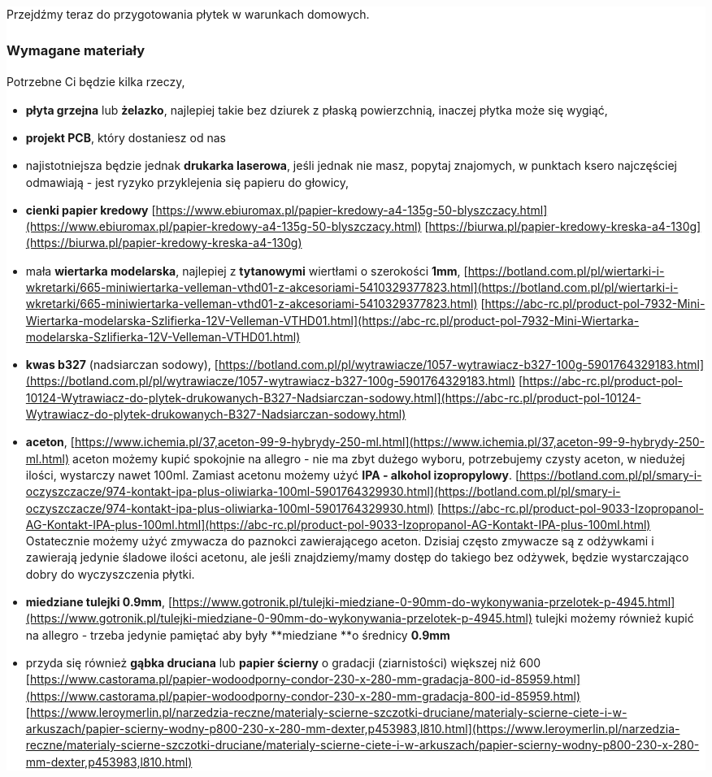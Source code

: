 Przejdźmy teraz do przygotowania płytek w warunkach domowych. 

### **Wymagane materiały**

Potrzebne Ci będzie kilka rzeczy,

* **płyta grzejna** lub **żelazko**, najlepiej takie bez dziurek z płaską powierzchnią, inaczej płytka może się wygiąć,

* **projekt PCB**, który dostaniesz od nas

* najistotniejsza będzie jednak **drukarka laserowa**, jeśli jednak nie masz, popytaj znajomych, w punktach ksero najczęściej odmawiają - jest ryzyko przyklejenia się papieru do głowicy,

* **cienki papier kredowy**
[https://www.ebiuromax.pl/papier-kredowy-a4-135g-50-blyszczacy.html](https://www.ebiuromax.pl/papier-kredowy-a4-135g-50-blyszczacy.html)
[https://biurwa.pl/papier-kredowy-kreska-a4-130g](https://biurwa.pl/papier-kredowy-kreska-a4-130g) 

* mała **wiertarka modelarska**, najlepiej z **tytanowymi** wiertłami o szerokości **1mm**,
[https://botland.com.pl/pl/wiertarki-i-wkretarki/665-miniwiertarka-velleman-vthd01-z-akcesoriami-5410329377823.html](https://botland.com.pl/pl/wiertarki-i-wkretarki/665-miniwiertarka-velleman-vthd01-z-akcesoriami-5410329377823.html)
[https://abc-rc.pl/product-pol-7932-Mini-Wiertarka-modelarska-Szlifierka-12V-Velleman-VTHD01.html](https://abc-rc.pl/product-pol-7932-Mini-Wiertarka-modelarska-Szlifierka-12V-Velleman-VTHD01.html) 

* **kwas b327** (nadsiarczan sodowy),
[https://botland.com.pl/pl/wytrawiacze/1057-wytrawiacz-b327-100g-5901764329183.html](https://botland.com.pl/pl/wytrawiacze/1057-wytrawiacz-b327-100g-5901764329183.html)
[https://abc-rc.pl/product-pol-10124-Wytrawiacz-do-plytek-drukowanych-B327-Nadsiarczan-sodowy.html](https://abc-rc.pl/product-pol-10124-Wytrawiacz-do-plytek-drukowanych-B327-Nadsiarczan-sodowy.html) 

* **aceton**,
[https://www.ichemia.pl/37,aceton-99-9-hybrydy-250-ml.html](https://www.ichemia.pl/37,aceton-99-9-hybrydy-250-ml.html)
aceton możemy kupić spokojnie na allegro - nie ma zbyt dużego wyboru, potrzebujemy czysty aceton, w niedużej ilości, wystarczy nawet 100ml. 
Zamiast acetonu możemy użyć **IPA - alkohol izopropylowy**.
[https://botland.com.pl/pl/smary-i-oczyszczacze/974-kontakt-ipa-plus-oliwiarka-100ml-5901764329930.html](https://botland.com.pl/pl/smary-i-oczyszczacze/974-kontakt-ipa-plus-oliwiarka-100ml-5901764329930.html)
[https://abc-rc.pl/product-pol-9033-Izopropanol-AG-Kontakt-IPA-plus-100ml.html](https://abc-rc.pl/product-pol-9033-Izopropanol-AG-Kontakt-IPA-plus-100ml.html) 
Ostatecznie możemy użyć zmywacza do paznokci zawierającego aceton. Dzisiaj często zmywacze są z odżywkami i zawierają jedynie śladowe ilości acetonu, ale jeśli znajdziemy/mamy dostęp do takiego bez odżywek, będzie wystarczająco dobry do wyczyszczenia płytki.

* **miedziane tulejki 0.9mm**,
[https://www.gotronik.pl/tulejki-miedziane-0-90mm-do-wykonywania-przelotek-p-4945.html](https://www.gotronik.pl/tulejki-miedziane-0-90mm-do-wykonywania-przelotek-p-4945.html)
tulejki możemy również kupić na allegro - trzeba jedynie pamiętać aby były **miedziane **o średnicy **0.9mm**

* przyda się również **gąbka druciana** lub  **papier ścierny** o gradacji (ziarnistości) większej niż 600
[https://www.castorama.pl/papier-wodoodporny-condor-230-x-280-mm-gradacja-800-id-85959.html](https://www.castorama.pl/papier-wodoodporny-condor-230-x-280-mm-gradacja-800-id-85959.html)
[https://www.leroymerlin.pl/narzedzia-reczne/materialy-scierne-szczotki-druciane/materialy-scierne-ciete-i-w-arkuszach/papier-scierny-wodny-p800-230-x-280-mm-dexter,p453983,l810.html](https://www.leroymerlin.pl/narzedzia-reczne/materialy-scierne-szczotki-druciane/materialy-scierne-ciete-i-w-arkuszach/papier-scierny-wodny-p800-230-x-280-mm-dexter,p453983,l810.html) 
